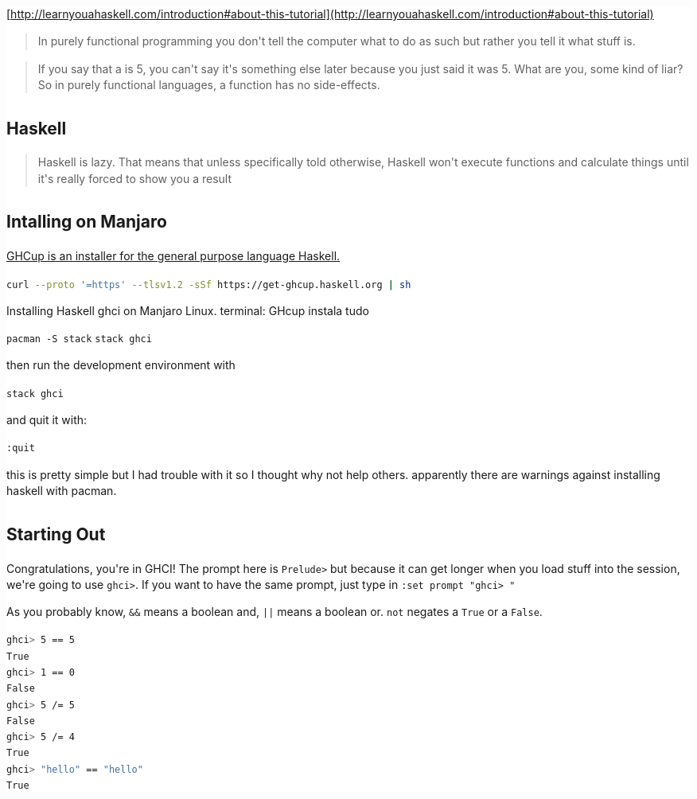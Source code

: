 [http://learnyouahaskell.com/introduction#about-this-tutorial](http://learnyouahaskell.com/introduction#about-this-tutorial)

> In purely functional programming you don't tell the computer what to do as such but rather you tell it what stuff is.

> If you say that a is 5, you can't say it's something else later because you just said it was 5. What are you, some kind of liar? So in purely functional languages, a function has no side-effects.


## Haskell

> Haskell is lazy. That means that unless specifically told otherwise, Haskell won't execute functions and calculate things until it's really forced to show you a result


## Intalling on Manjaro

[GHCup is an installer for the general purpose language Haskell.](https://www.haskell.org/ghcup/)

```sh
curl --proto '=https' --tlsv1.2 -sSf https://get-ghcup.haskell.org | sh
```

Installing Haskell ghci on Manjaro Linux.
terminal:
GHcup instala tudo

`pacman -S stack`
`stack ghci`

then run the development environment with

`stack ghci`

and quit it with:

`:quit`

this is pretty simple but I had trouble with it so I thought why not help others. apparently there are warnings against installing haskell with pacman.

## Starting Out

Congratulations, you're in GHCI! The prompt here is `Prelude>` but because it can get longer when you load stuff into the session, we're going to use `ghci>`. If you want to have the same prompt, just type in `:set prompt "ghci> "`

 As you probably know, `&&` means a boolean and, `||` means a boolean or. `not` negates a `True` or a `False`.

```sh
ghci> 5 == 5  
True  
ghci> 1 == 0  
False  
ghci> 5 /= 5  
False  
ghci> 5 /= 4  
True  
ghci> "hello" == "hello"  
True   
```
